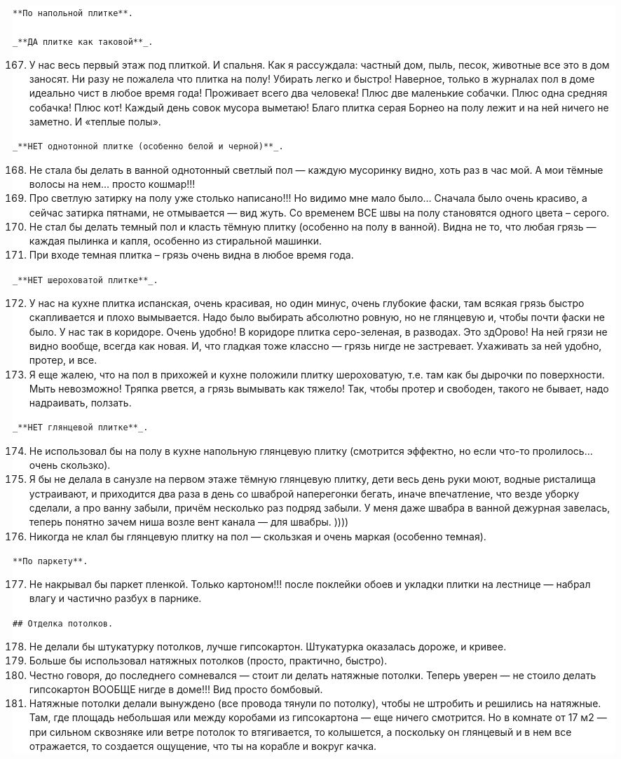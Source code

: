 	**По напольной плитке**.

	_**ДА плитке как таковой**_.

167. У нас весь первый этаж под плиткой. И спальня. Как я рассуждала: частный дом, пыль, песок, животные все это в дом заносят. Ни разу не пожалела что плитка на полу! Убирать легко и быстро! Наверное, только в журналах пол в доме идеально чист в любое время года! Проживает всего два человека! Плюс две маленькие собачки. Плюс одна средняя собачка! Плюс кот! Каждый день совок мусора выметаю! Благо плитка серая Борнео на полу лежит и на ней ничего не заметно. И «теплые полы».

	_**НЕТ однотонной плитке (особенно белой и черной)**_.

168. Не стала бы делать в ванной однотонный светлый пол — каждую мусоринку видно, хоть раз в час мой. А мои тёмные волосы на нем… просто кошмар!!!
169. Про светлую затирку на полу уже столько написано!!! Но видимо мне мало было… Сначала было очень красиво, а сейчас затирка пятнами, не отмывается — вид жуть. Со временем ВСЕ швы на полу становятся одного цвета – серого.
170. Не стал бы делать темный пол и класть тёмную плитку (особенно на полу в ванной). Видна не то, что любая грязь — каждая пылинка и капля, особенно из стиральной машинки.
171. При входе темная плитка – грязь очень видна в любое время года.

	_**НЕТ шероховатой плитке**_.

172. У нас на кухне плитка испанская, очень красивая, но один минус, очень глубокие фаски, там всякая грязь быстро скапливается и плохо вымывается. Надо было выбирать абсолютно ровную, но не глянцевую и, чтобы почти фаски не было. У нас так в коридоре. Очень удобно! В коридоре плитка серо-зеленая, в разводах. Это здОрово! На ней грязи не видно вообще, всегда как новая. И, что гладкая тоже классно — грязь нигде не застревает. Ухаживать за ней удобно, протер, и все.
173. Я еще жалею, что на пол в прихожей и кухне положили плитку шероховатую, т.е. там как бы дырочки по поверхности. Мыть невозможно! Тряпка рвется, а грязь вымывать как тяжело! Так, чтобы протер и свободен, такого не бывает, надо надраивать, ползать.

	_**НЕТ глянцевой плитке**_.

174. Не использовал бы на полу в кухне напольную глянцевую плитку (смотрится эффектно, но если что-то пролилось… очень скользко).
175. Я бы не делала в санузле на первом этаже тёмную глянцевую плитку, дети весь день руки моют, водные ристалища устраивают, и приходится два раза в день со шваброй наперегонки бегать, иначе впечатление, что везде уборку сделали, а про ванну забыли, причём несколько раз подряд забыли. У меня даже швабра в ванной дежурная завелась, теперь понятно зачем ниша возле вент канала — для швабры. ))))
176. Никогда не клал бы глянцевую плитку на пол — скользкая и очень маркая (особенно темная).

	**По паркету**.

177. Не накрывал бы паркет пленкой. Только картоном!!! после поклейки обоев и укладки плитки на лестнице — набрал влагу и частично разбух в парнике.

	## Отделка потолков.

178. Не делали бы штукатурку потолков, лучше гипсокартон. Штукатурка оказалась дороже, и кривее.
179. Больше бы использовал натяжных потолков (просто, практично, быстро).
180. Честно говоря, до последнего сомневался — стоит ли делать натяжные потолки. Теперь уверен — не стоило делать гипсокартон ВООБЩЕ нигде в доме!!! Вид просто бомбовый.
181. Натяжные потолки делали вынуждено (все провода тянули по потолку), чтобы не штробить и решились на натяжные. Там, где площадь небольшая или между коробами из гипсокартона — еще ничего смотрится. Но в комнате от 17 м2 — при сильном сквозняке или ветре потолок то втягивается, то колышется, а поскольку он глянцевый и в нем все отражается, то создается ощущение, что ты на корабле и вокруг качка.

